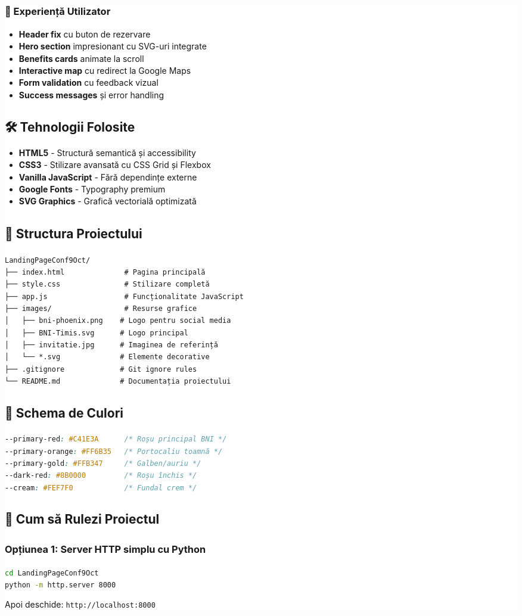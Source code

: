 ### 📱 Experiență Utilizator
- **Header fix** cu buton de rezervare
- **Hero section** impresionant cu SVG-uri integrate
- **Benefits cards** animate la scroll
- **Interactive map** cu redirect la Google Maps
- **Form validation** cu feedback vizual
- **Success messages** și error handling

## 🛠️ Tehnologii Folosite

- **HTML5** - Structură semantică și accessibility
- **CSS3** - Stilizare avansată cu CSS Grid și Flexbox
- **Vanilla JavaScript** - Fără dependințe externe
- **Google Fonts** - Typography premium
- **SVG Graphics** - Grafică vectorială optimizată

## 📁 Structura Proiectului

```
LandingPageConf9Oct/
├── index.html              # Pagina principală
├── style.css               # Stilizare completă
├── app.js                  # Funcționalitate JavaScript
├── images/                 # Resurse grafice
│   ├── bni-phoenix.png    # Logo pentru social media
│   ├── BNI-Timis.svg      # Logo principal
│   ├── invitatie.jpg      # Imaginea de referință
│   └── *.svg              # Elemente decorative
├── .gitignore             # Git ignore rules
└── README.md              # Documentația proiectului
```

## 🎨 Schema de Culori

```css
--primary-red: #C41E3A      /* Roșu principal BNI */
--primary-orange: #FF6B35   /* Portocaliu toamnă */
--primary-gold: #FFB347     /* Galben/auriu */
--dark-red: #8B0000         /* Roșu închis */
--cream: #FEF7F0            /* Fundal crem */
```

## 🚀 Cum să Rulezi Proiectul

### Opțiunea 1: Server HTTP simplu cu Python
```bash
cd LandingPageConf9Oct
python -m http.server 8000
```
Apoi deschide: `http://localhost:8000`
